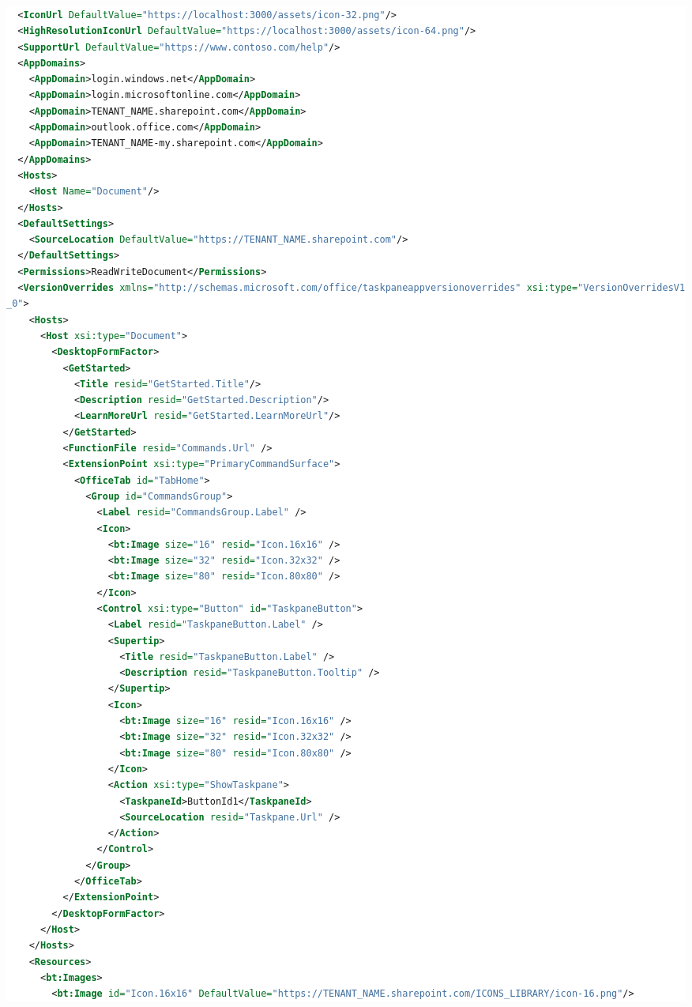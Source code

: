 ```xml
  <IconUrl DefaultValue="https://localhost:3000/assets/icon-32.png"/>
  <HighResolutionIconUrl DefaultValue="https://localhost:3000/assets/icon-64.png"/>
  <SupportUrl DefaultValue="https://www.contoso.com/help"/>
  <AppDomains>
    <AppDomain>login.windows.net</AppDomain>
    <AppDomain>login.microsoftonline.com</AppDomain>
    <AppDomain>TENANT_NAME.sharepoint.com</AppDomain>
    <AppDomain>outlook.office.com</AppDomain>
    <AppDomain>TENANT_NAME-my.sharepoint.com</AppDomain>
  </AppDomains>
  <Hosts>
    <Host Name="Document"/>
  </Hosts>
  <DefaultSettings>
    <SourceLocation DefaultValue="https://TENANT_NAME.sharepoint.com"/>
  </DefaultSettings>
  <Permissions>ReadWriteDocument</Permissions>
  <VersionOverrides xmlns="http://schemas.microsoft.com/office/taskpaneappversionoverrides" xsi:type="VersionOverridesV1_0">
    <Hosts>
      <Host xsi:type="Document">
        <DesktopFormFactor>
          <GetStarted>
            <Title resid="GetStarted.Title"/>
            <Description resid="GetStarted.Description"/>
            <LearnMoreUrl resid="GetStarted.LearnMoreUrl"/>
          </GetStarted>
          <FunctionFile resid="Commands.Url" />
          <ExtensionPoint xsi:type="PrimaryCommandSurface">
            <OfficeTab id="TabHome">
              <Group id="CommandsGroup">
                <Label resid="CommandsGroup.Label" />
                <Icon>
                  <bt:Image size="16" resid="Icon.16x16" />
                  <bt:Image size="32" resid="Icon.32x32" />
                  <bt:Image size="80" resid="Icon.80x80" />
                </Icon>
                <Control xsi:type="Button" id="TaskpaneButton">
                  <Label resid="TaskpaneButton.Label" />
                  <Supertip>
                    <Title resid="TaskpaneButton.Label" />
                    <Description resid="TaskpaneButton.Tooltip" />
                  </Supertip>
                  <Icon>
                    <bt:Image size="16" resid="Icon.16x16" />
                    <bt:Image size="32" resid="Icon.32x32" />
                    <bt:Image size="80" resid="Icon.80x80" />
                  </Icon>
                  <Action xsi:type="ShowTaskpane">
                    <TaskpaneId>ButtonId1</TaskpaneId>
                    <SourceLocation resid="Taskpane.Url" />
                  </Action>
                </Control>
              </Group>
            </OfficeTab>
          </ExtensionPoint>
        </DesktopFormFactor>
      </Host>
    </Hosts>
    <Resources>
      <bt:Images>
        <bt:Image id="Icon.16x16" DefaultValue="https://TENANT_NAME.sharepoint.com/ICONS_LIBRARY/icon-16.png"/>
```